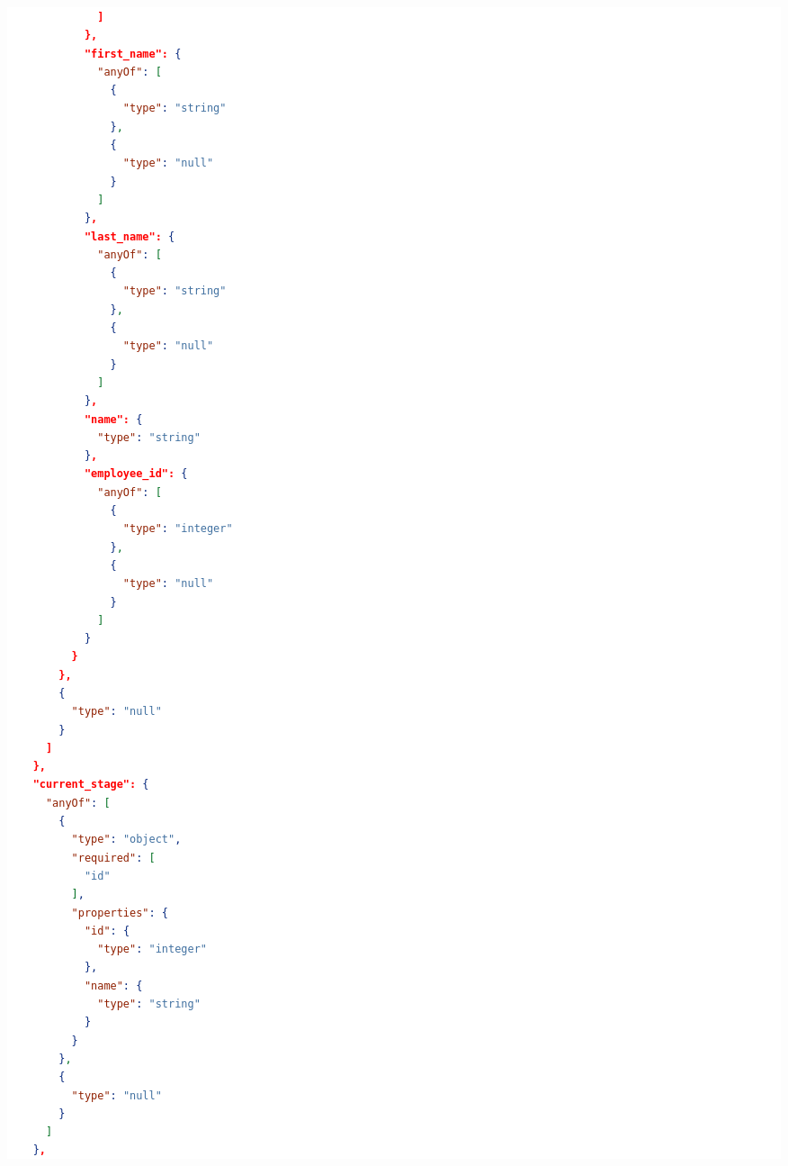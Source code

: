 ```json
              ]
            },
            "first_name": {
              "anyOf": [
                {
                  "type": "string"
                },
                {
                  "type": "null"
                }
              ]
            },
            "last_name": {
              "anyOf": [
                {
                  "type": "string"
                },
                {
                  "type": "null"
                }
              ]
            },
            "name": {
              "type": "string"
            },
            "employee_id": {
              "anyOf": [
                {
                  "type": "integer"
                },
                {
                  "type": "null"
                }
              ]
            }
          }
        },
        {
          "type": "null"
        }
      ]
    },
    "current_stage": {
      "anyOf": [
        {
          "type": "object",
          "required": [
            "id"
          ],
          "properties": {
            "id": {
              "type": "integer"
            },
            "name": {
              "type": "string"
            }
          }
        },
        {
          "type": "null"
        }
      ]
    },
```